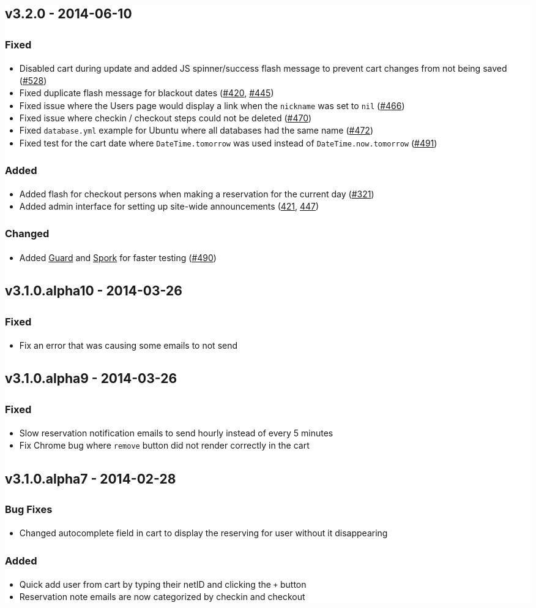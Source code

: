 ## v3.2.0 - 2014-06-10
### Fixed
* Disabled cart during update and added JS spinner/success flash message to prevent cart changes from not being saved ([#528](https://github.com/YaleSTC/reservations/issues/528))
* Fixed duplicate flash message for blackout dates ([#420](https://github.com/YaleSTC/reservations/issues/420), [#445](https://github.com/YaleSTC/reservations/issues/445))
* Fixed issue where the Users page would display a link when the `nickname` was set to `nil` ([#466](https://github.com/YaleSTC/reservations/issues/466))
* Fixed issue where checkin / checkout steps could not be deleted ([#470](https://github.com/YaleSTC/reservations/issues/470))
* Fixed `database.yml` example for Ubuntu where all databases had the same name ([#472](https://github.com/YaleSTC/reservations/issues/472))
* Fixed test for the cart date where `DateTime.tomorrow` was used instead of `DateTime.now.tomorrow` ([#491](https://github.com/YaleSTC/reservations/issues/491))

### Added
* Added flash for checkout persons when making a reservation for the current day ([#321](https://github.com/YaleSTC/reservations/issues/321))
* Added admin interface for setting up site-wide announcements ([421](https://github.com/YaleSTC/reservations/issues/421), [447](https://github.com/YaleSTC/reservations/issues/447))

### Changed
* Added [Guard](http://guardgem.org/) and [Spork](https://github.com/sporkrb/spork) for faster testing ([#490](https://github.com/YaleSTC/reservations/issues/490))

## v3.1.0.alpha10 - 2014-03-26
### Fixed
* Fix an error that was causing some emails to not send


## v3.1.0.alpha9 - 2014-03-26
### Fixed

* Slow reservation notification emails to send hourly instead of every 5 minutes
* Fix Chrome bug where `remove` button did not render correctly in the cart

## v3.1.0.alpha7 - 2014-02-28
### Bug Fixes
* Changed autocomplete field in cart to display the reserving for user without it disappearing

### Added
* Quick add user from cart by typing their netID and clicking the `+` button
* Reservation note emails are now categorized by checkin and checkout

